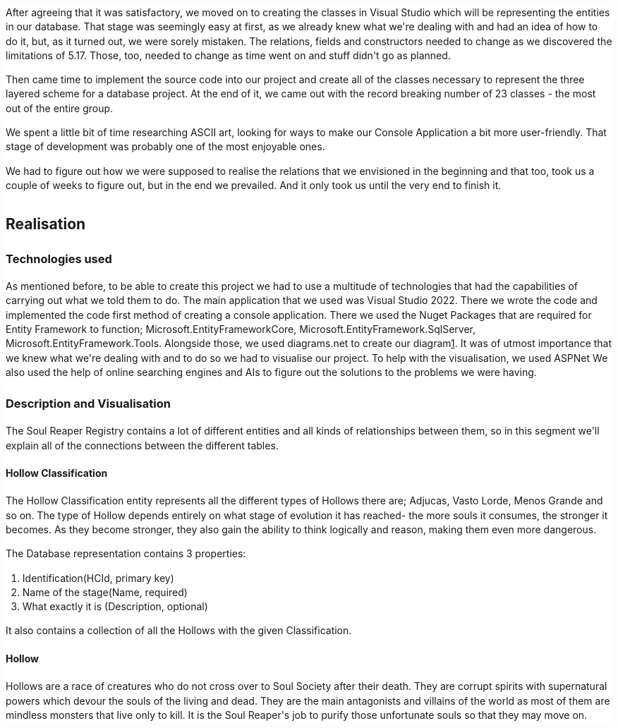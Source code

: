 After agreeing that it was satisfactory, we moved on to creating the classes in Visual Studio which will be representing the entities in our database. That stage was seemingly easy at first, as we already knew what we're dealing with and had an idea of how to do it, but, as it turned out, we were sorely mistaken. The relations, fields and constructors needed to change as we discovered the limitations of 5.17. Those, too, needed to change as time went on and stuff didn't go as planned.

Then came time to implement the source code into our project and create all of the classes necessary to represent the three layered scheme for a database project. At the end of it, we came out with the record breaking number of 23 classes - the most out of the entire group.

We spent a little bit of time researching ASCII art, looking for ways to make our Console Application a bit more user-friendly. That stage of development was probably one of the most enjoyable ones.

We had to figure out how we were supposed to realise the relations that we envisioned in the beginning and that too, took us a couple of weeks to figure out, but in the end we prevailed. And it only took us until the very end to finish it.

## Realisation

### Technologies used

As mentioned before, to be able to create this project we had to use a multitude of technologies that had the capabilities of carrying out what we told them to do. The main application that we used was Visual Studio 2022. There we wrote the code and implemented the code first method of creating a console application. There we used the Nuget Packages that are required for Entity Framework to function; Microsoft.EntityFrameworkCore, Microsoft.EntityFramework.SqlServer, Microsoft.EntityFramework.Tools. Alongside those, we used diagrams.net to create our diagram[1](#i7e9ncctvss1). It was of utmost importance that we knew what we're dealing with and to do so we had to visualise our project. To help with the visualisation, we used ASPNet We also used the help of online searching engines and AIs to figure out the solutions to the problems we were having.

### Description and Visualisation

The Soul Reaper Registry contains a lot of different entities and all kinds of relationships between them, so in this segment we'll explain all of the connections between the different tables.

#### Hollow Classification

The Hollow Classification entity represents all the different types of Hollows there are; Adjucas, Vasto Lorde, Menos Grande and so on. The type of Hollow depends entirely on what stage of evolution it has reached- the more souls it consumes, the stronger it becomes. As they become stronger, they also gain the ability to think logically and reason, making them even more dangerous.

The Database representation contains 3 properties:

1. Identification(HCId, primary key)
2. Name of the stage(Name, required)
3. What exactly it is (Description, optional)

It also contains a collection of all the Hollows with the given Classification.

#### Hollow

Hollows are a race of creatures who do not cross over to Soul Society after their death. They are corrupt spirits with supernatural powers which devour the souls of the living and dead. They are the main antagonists and villains of the world as most of them are mindless monsters that live only to kill. It is the Soul Reaper's job to purify those unfortunate souls so that they may move on.
